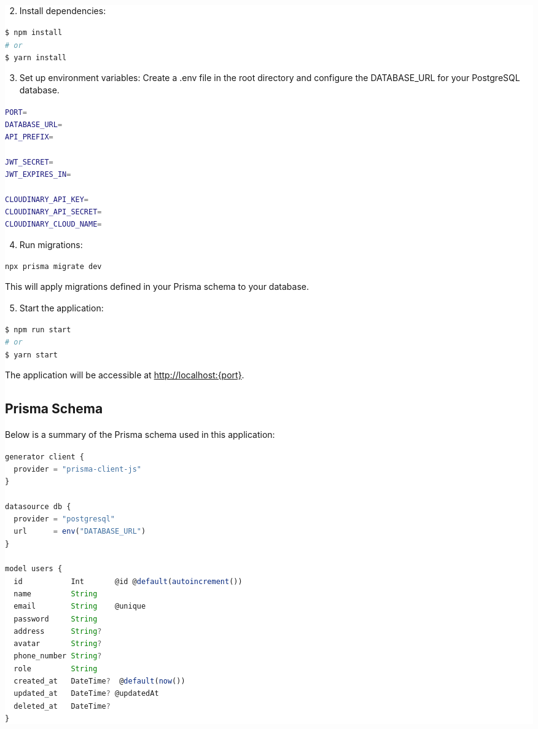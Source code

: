 2. Install dependencies:

```bash
$ npm install
# or
$ yarn install
```

3. Set up environment variables:
Create a .env file in the root directory and configure the DATABASE_URL for your PostgreSQL database.

```bash
PORT=
DATABASE_URL=
API_PREFIX=

JWT_SECRET=
JWT_EXPIRES_IN=

CLOUDINARY_API_KEY=
CLOUDINARY_API_SECRET=
CLOUDINARY_CLOUD_NAME=
```

4. Run migrations:

```bash
npx prisma migrate dev
```

This will apply migrations defined in your Prisma schema to your database.

5. Start the application:

```bash
$ npm run start
# or
$ yarn start
```

The application will be accessible at <http://localhost:{port}>.

## Prisma Schema

Below is a summary of the Prisma schema used in this application:

```typescript
generator client {
  provider = "prisma-client-js"
}

datasource db {
  provider = "postgresql"
  url      = env("DATABASE_URL")
}

model users {
  id           Int       @id @default(autoincrement())
  name         String
  email        String    @unique
  password     String
  address      String?
  avatar       String?
  phone_number String?
  role         String
  created_at   DateTime?  @default(now())
  updated_at   DateTime? @updatedAt
  deleted_at   DateTime?
}
```